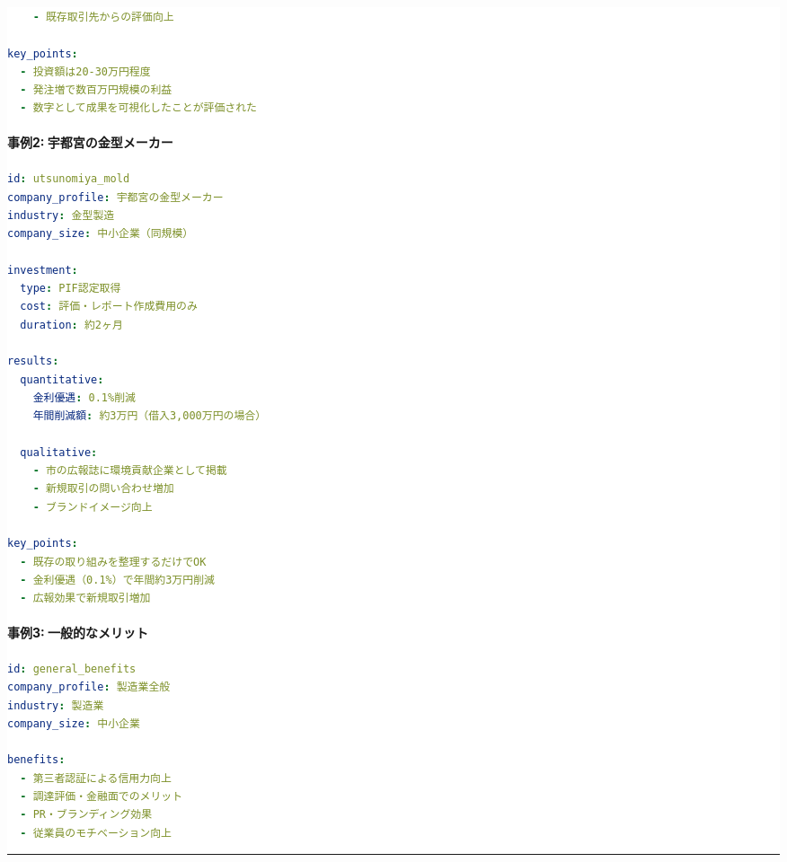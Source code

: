 ```yaml
    - 既存取引先からの評価向上

key_points:
  - 投資額は20-30万円程度
  - 発注増で数百万円規模の利益
  - 数字として成果を可視化したことが評価された
```

#### 事例2: 宇都宮の金型メーカー
```yaml
id: utsunomiya_mold
company_profile: 宇都宮の金型メーカー
industry: 金型製造
company_size: 中小企業（同規模）

investment:
  type: PIF認定取得
  cost: 評価・レポート作成費用のみ
  duration: 約2ヶ月

results:
  quantitative:
    金利優遇: 0.1%削減
    年間削減額: 約3万円（借入3,000万円の場合）

  qualitative:
    - 市の広報誌に環境貢献企業として掲載
    - 新規取引の問い合わせ増加
    - ブランドイメージ向上

key_points:
  - 既存の取り組みを整理するだけでOK
  - 金利優遇（0.1%）で年間約3万円削減
  - 広報効果で新規取引増加
```

#### 事例3: 一般的なメリット
```yaml
id: general_benefits
company_profile: 製造業全般
industry: 製造業
company_size: 中小企業

benefits:
  - 第三者認証による信用力向上
  - 調達評価・金融面でのメリット
  - PR・ブランディング効果
  - 従業員のモチベーション向上
```

---
